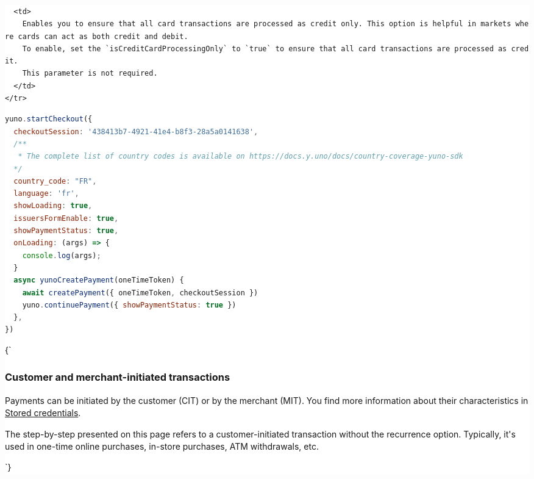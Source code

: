       <td>
        Enables you to ensure that all card transactions are processed as credit only. This option is helpful in markets where cards can act as both credit and debit.
        To enable, set the `isCreditCardProcessingOnly` to `true` to ensure that all card transactions are processed as credit.
        This parameter is not required.
      </td>
    </tr>
  </tbody>
</Table>

```javascript
yuno.startCheckout({
  checkoutSession: '438413b7-4921-41e4-b8f3-28a5a0141638',
  /**
   * The complete list of country codes is available on https://docs.y.uno/docs/country-coverage-yuno-sdk
  */
  country_code: "FR",
  language: 'fr',
  showLoading: true,
  issuersFormEnable: true,
  showPaymentStatus: true,
  onLoading: (args) => {
    console.log(args);
  }
  async yunoCreatePayment(oneTimeToken) {
    await createPayment({ oneTimeToken, checkoutSession })
    yuno.continuePayment({ showPaymentStatus: true })
  },
})
```

<HTMLBlock>{`
<body>
  <div class="infoBlockContainer">
    <div class="verticalLine"></div>
    <div>
      <h3>Customer and merchant-initiated transactions</h3>
      <div class="contentContainer">
        <p>
					Payments can be initiated by the customer (CIT) or by the merchant (MIT). You find more information about their characteristics in <a href="/docs/stored-credentials">Stored credentials</a>. 
        </p>
        <p>
					The step-by-step presented on this page refers to a customer-initiated transaction without the recurrence option. Typically, it's used in one-time online purchases, in-store purchases, ATM withdrawals, etc.
        </p>       
      </div>
    </div>
  </div>
</body>
`}</HTMLBlock>
